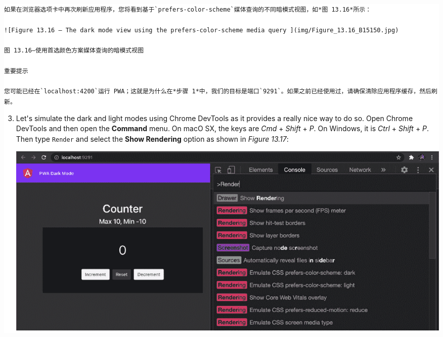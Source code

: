     如果在浏览器选项卡中再次刷新应用程序，您将看到基于`prefers-color-scheme`媒体查询的不同暗模式视图，如*图 13.16*所示：

    ![Figure 13.16 – The dark mode view using the prefers-color-scheme media query ](img/Figure_13.16_B15150.jpg)

    图 13.16–使用首选颜色方案媒体查询的暗模式视图

    重要提示

    您可能已经在`localhost:4200`运行 PWA；这就是为什么在*步骤 1*中，我们的目标是端口`9291`。如果之前已经使用过，请确保清除应用程序缓存，然后刷新。

3.  Let's simulate the dark and light modes using Chrome DevTools as it provides a really nice way to do so. Open Chrome DevTools and then open the **Command** menu. On macO SX, the keys are *Cmd* + *Shift* + *P*. On Windows, it is *Ctrl* + *Shift* + *P*. Then type `Render` and select the **Show Rendering** option as shown in *Figure 13.17*:

    ![Figure 13.17 – Open the rendering view using the Show Rendering option ](img/Figure_13.17_B15150.jpg)
